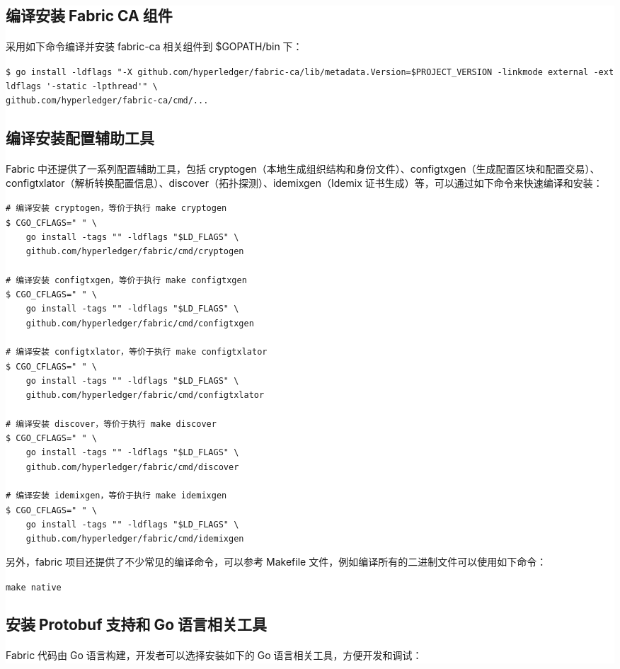 

## 编译安装 Fabric CA 组件

采用如下命令编译并安装 fabric-ca 相关组件到 $GOPATH/bin 下：

```
$ go install -ldflags "-X github.com/hyperledger/fabric-ca/lib/metadata.Version=$PROJECT_VERSION -linkmode external -extldflags '-static -lpthread'" \
github.com/hyperledger/fabric-ca/cmd/...
```

## 编译安装配置辅助工具

Fabric 中还提供了一系列配置辅助工具，包括 cryptogen（本地生成组织结构和身份文件）、configtxgen（生成配置区块和配置交易）、configtxlator（解析转换配置信息）、discover（拓扑探测）、idemixgen（Idemix 证书生成）等，可以通过如下命令来快速编译和安装：

```
# 编译安装 cryptogen，等价于执行 make cryptogen
$ CGO_CFLAGS=" " \
    go install -tags "" -ldflags "$LD_FLAGS" \
    github.com/hyperledger/fabric/cmd/cryptogen

# 编译安装 configtxgen，等价于执行 make configtxgen
$ CGO_CFLAGS=" " \
    go install -tags "" -ldflags "$LD_FLAGS" \
    github.com/hyperledger/fabric/cmd/configtxgen

# 编译安装 configtxlator，等价于执行 make configtxlator
$ CGO_CFLAGS=" " \
    go install -tags "" -ldflags "$LD_FLAGS" \
    github.com/hyperledger/fabric/cmd/configtxlator

# 编译安装 discover，等价于执行 make discover
$ CGO_CFLAGS=" " \
    go install -tags "" -ldflags "$LD_FLAGS" \
    github.com/hyperledger/fabric/cmd/discover

# 编译安装 idemixgen，等价于执行 make idemixgen
$ CGO_CFLAGS=" " \
    go install -tags "" -ldflags "$LD_FLAGS" \
    github.com/hyperledger/fabric/cmd/idemixgen
```

另外，fabric 项目还提供了不少常见的编译命令，可以参考 Makefile 文件，例如编译所有的二进制文件可以使用如下命令：

```
make native
```



## 安装 Protobuf 支持和 Go 语言相关工具

Fabric 代码由 Go 语言构建，开发者可以选择安装如下的 Go 语言相关工具，方便开发和调试：
